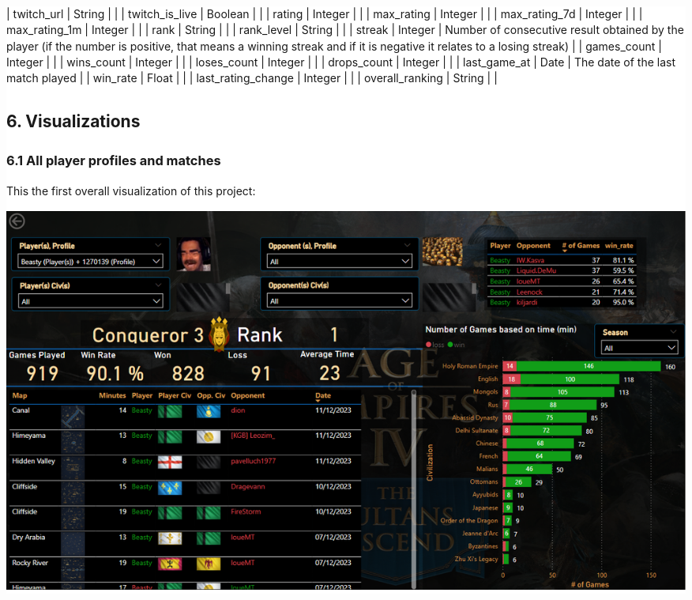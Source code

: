 | twitch_url         | String    |                                                                                                                                                                  |
| twitch_is_live     | Boolean   |                                                                                                                                                                  |
| rating             | Integer   |                                                                                                                                                                  |
| max_rating         | Integer   |                                                                                                                                                                  |
| max_rating_7d      | Integer   |                                                                                                                                                                  |
| max_rating_1m      | Integer   |                                                                                                                                                                  |
| rank               | String    |                                                                                                                                                                  |
| rank_level         | String    |                                                                                                                                                                  |
| streak             | Integer   | Number of consecutive result obtained by the player (if the number is positive, that means a winning streak and if it is negative it relates to a losing streak) |
| games_count        | Integer   |                                                                                                                                                                  |
| wins_count         | Integer   |                                                                                                                                                                  |
| loses_count        | Integer   |                                                                                                                                                                  |
| drops_count        | Integer   |                                                                                                                                                                  |
| last_game_at       | Date      | The date of the last match played                                                                                                                                |
| win_rate           | Float     |                                                                                                                                                                  |
| last_rating_change | Integer   |                                                                                                                                                                  |
| overall_ranking    | String    |                                                                                                                                                                  |

## 6. Visualizations

### 6.1 All player profiles and matches
This the first overall visualization of this project:

![](static/images/aoe4/visualization/6.1/AOE4_6.1_Dashboard_Overall_Games_per_player.png)